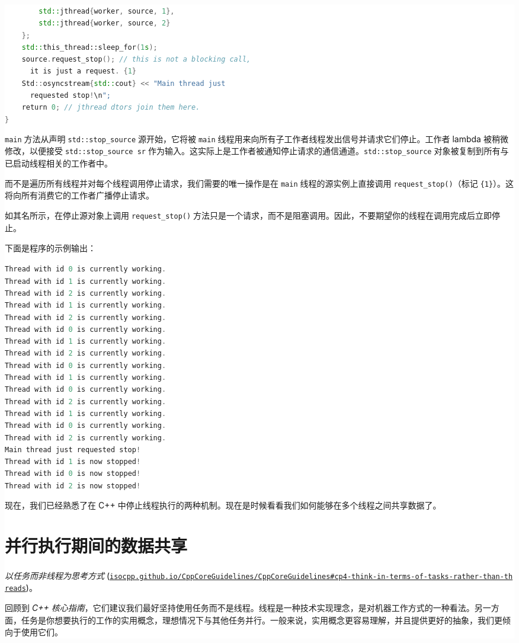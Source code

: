 ```cpp
        std::jthread{worker, source, 1},
        std::jthread{worker, source, 2}
    };
    std::this_thread::sleep_for(1s);
    source.request_stop(); // this is not a blocking call,
      it is just a request. {1}
    Std::osyncstream{std::cout} << "Main thread just
      requested stop!\n";
    return 0; // jthread dtors join them here.
}
```

`main` 方法从声明 `std::stop_source` 源开始，它将被 `main` 线程用来向所有子工作者线程发出信号并请求它们停止。工作者 lambda 被稍微修改，以便接受 `std::stop_source sr` 作为输入。这实际上是工作者被通知停止请求的通信通道。`std::stop_source` 对象被复制到所有与已启动线程相关的工作者中。

而不是遍历所有线程并对每个线程调用停止请求，我们需要的唯一操作是在 `main` 线程的源实例上直接调用 `request_stop()`（标记 `{1}`）。这将向所有消费它的工作者广播停止请求。

如其名所示，在停止源对象上调用 `request_stop()` 方法只是一个请求，而不是阻塞调用。因此，不要期望你的线程在调用完成后立即停止。

下面是程序的示例输出：

```cpp
Thread with id 0 is currently working.
Thread with id 1 is currently working.
Thread with id 2 is currently working.
Thread with id 1 is currently working.
Thread with id 2 is currently working.
Thread with id 0 is currently working.
Thread with id 1 is currently working.
Thread with id 2 is currently working.
Thread with id 0 is currently working.
Thread with id 1 is currently working.
Thread with id 0 is currently working.
Thread with id 2 is currently working.
Thread with id 1 is currently working.
Thread with id 0 is currently working.
Thread with id 2 is currently working.
Main thread just requested stop!
Thread with id 1 is now stopped!
Thread with id 0 is now stopped!
Thread with id 2 is now stopped!
```

现在，我们已经熟悉了在 C++ 中停止线程执行的两种机制。现在是时候看看我们如何能够在多个线程之间共享数据了。

# 并行执行期间的数据共享

*以任务而非线程为思考方式* ([`isocpp.github.io/CppCoreGuidelines/CppCoreGuidelines#cp4-think-in-terms-of-tasks-rather-than-threads`](https://isocpp.github.io/CppCoreGuidelines/CppCoreGuidelines#cp4-think-in-terms-of-tasks-rather-than-threads))。

回顾到 *C++ 核心指南*，它们建议我们最好坚持使用任务而不是线程。线程是一种技术实现理念，是对机器工作方式的一种看法。另一方面，任务是你想要执行的工作的实用概念，理想情况下与其他任务并行。一般来说，实用概念更容易理解，并且提供更好的抽象，我们更倾向于使用它们。
